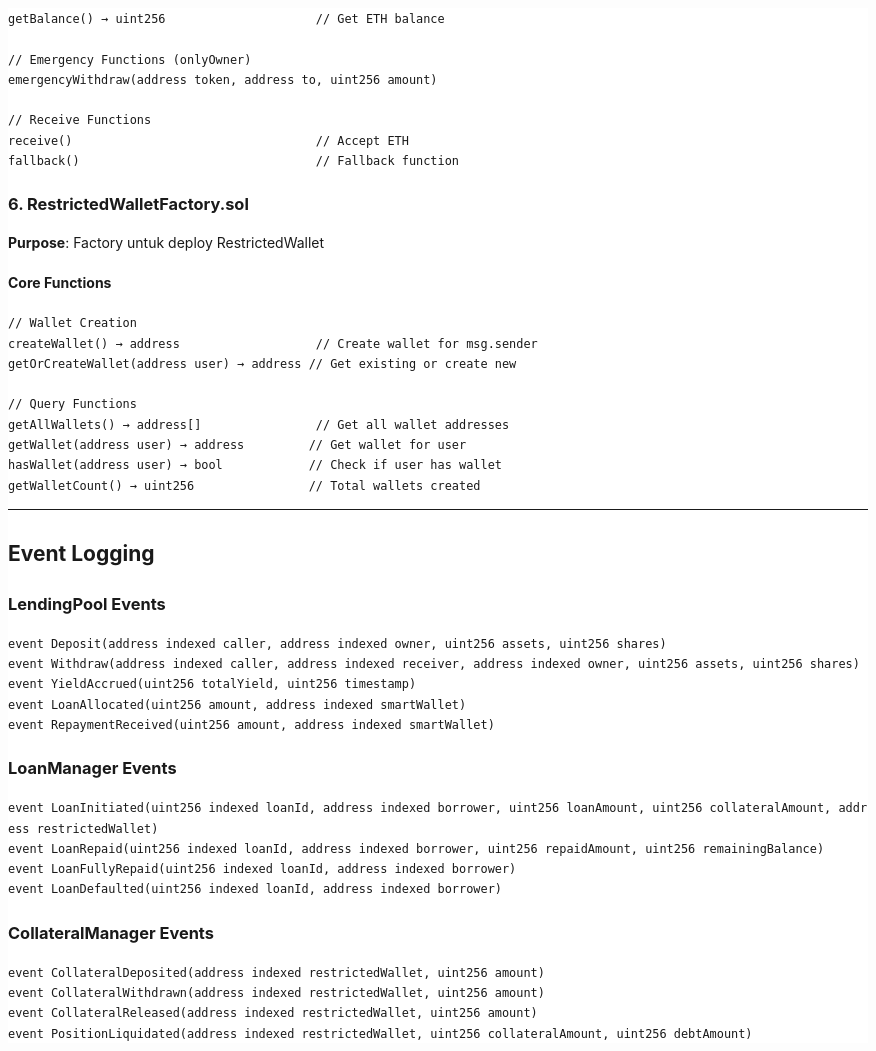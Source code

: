 ```solidity
getBalance() → uint256                     // Get ETH balance

// Emergency Functions (onlyOwner)
emergencyWithdraw(address token, address to, uint256 amount)

// Receive Functions
receive()                                  // Accept ETH
fallback()                                 // Fallback function
```

### 6. RestrictedWalletFactory.sol
**Purpose**: Factory untuk deploy RestrictedWallet

#### Core Functions
```solidity
// Wallet Creation
createWallet() → address                   // Create wallet for msg.sender
getOrCreateWallet(address user) → address // Get existing or create new

// Query Functions
getAllWallets() → address[]                // Get all wallet addresses
getWallet(address user) → address         // Get wallet for user
hasWallet(address user) → bool            // Check if user has wallet
getWalletCount() → uint256                // Total wallets created
```

---

## Event Logging

### LendingPool Events
```solidity
event Deposit(address indexed caller, address indexed owner, uint256 assets, uint256 shares)
event Withdraw(address indexed caller, address indexed receiver, address indexed owner, uint256 assets, uint256 shares)
event YieldAccrued(uint256 totalYield, uint256 timestamp)
event LoanAllocated(uint256 amount, address indexed smartWallet)
event RepaymentReceived(uint256 amount, address indexed smartWallet)
```

### LoanManager Events
```solidity
event LoanInitiated(uint256 indexed loanId, address indexed borrower, uint256 loanAmount, uint256 collateralAmount, address restrictedWallet)
event LoanRepaid(uint256 indexed loanId, address indexed borrower, uint256 repaidAmount, uint256 remainingBalance)
event LoanFullyRepaid(uint256 indexed loanId, address indexed borrower)
event LoanDefaulted(uint256 indexed loanId, address indexed borrower)
```

### CollateralManager Events
```solidity
event CollateralDeposited(address indexed restrictedWallet, uint256 amount)
event CollateralWithdrawn(address indexed restrictedWallet, uint256 amount)
event CollateralReleased(address indexed restrictedWallet, uint256 amount)
event PositionLiquidated(address indexed restrictedWallet, uint256 collateralAmount, uint256 debtAmount)
```
